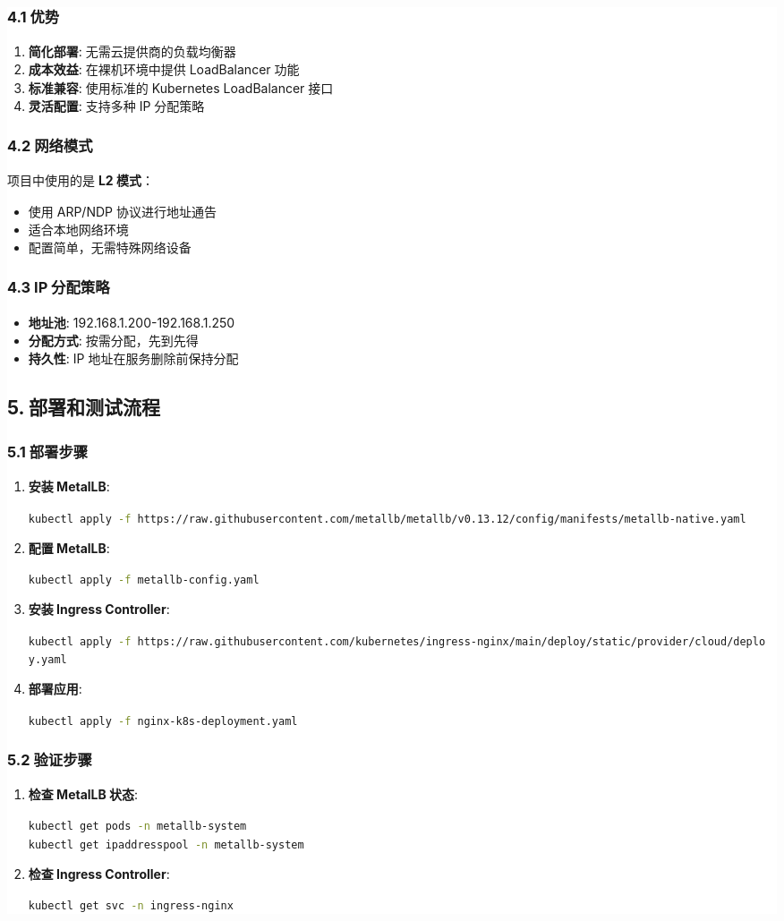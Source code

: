 ### 4.1 优势

1. **简化部署**: 无需云提供商的负载均衡器
2. **成本效益**: 在裸机环境中提供 LoadBalancer 功能
3. **标准兼容**: 使用标准的 Kubernetes LoadBalancer 接口
4. **灵活配置**: 支持多种 IP 分配策略

### 4.2 网络模式

项目中使用的是 **L2 模式**：
- 使用 ARP/NDP 协议进行地址通告
- 适合本地网络环境
- 配置简单，无需特殊网络设备

### 4.3 IP 分配策略

- **地址池**: 192.168.1.200-192.168.1.250
- **分配方式**: 按需分配，先到先得
- **持久性**: IP 地址在服务删除前保持分配

## 5. 部署和测试流程

### 5.1 部署步骤

1. **安装 MetalLB**:
   ```bash
   kubectl apply -f https://raw.githubusercontent.com/metallb/metallb/v0.13.12/config/manifests/metallb-native.yaml
   ```

2. **配置 MetalLB**:
   ```bash
   kubectl apply -f metallb-config.yaml
   ```

3. **安装 Ingress Controller**:
   ```bash
   kubectl apply -f https://raw.githubusercontent.com/kubernetes/ingress-nginx/main/deploy/static/provider/cloud/deploy.yaml
   ```

4. **部署应用**:
   ```bash
   kubectl apply -f nginx-k8s-deployment.yaml
   ```

### 5.2 验证步骤

1. **检查 MetalLB 状态**:
   ```bash
   kubectl get pods -n metallb-system
   kubectl get ipaddresspool -n metallb-system
   ```

2. **检查 Ingress Controller**:
   ```bash
   kubectl get svc -n ingress-nginx
   ```
